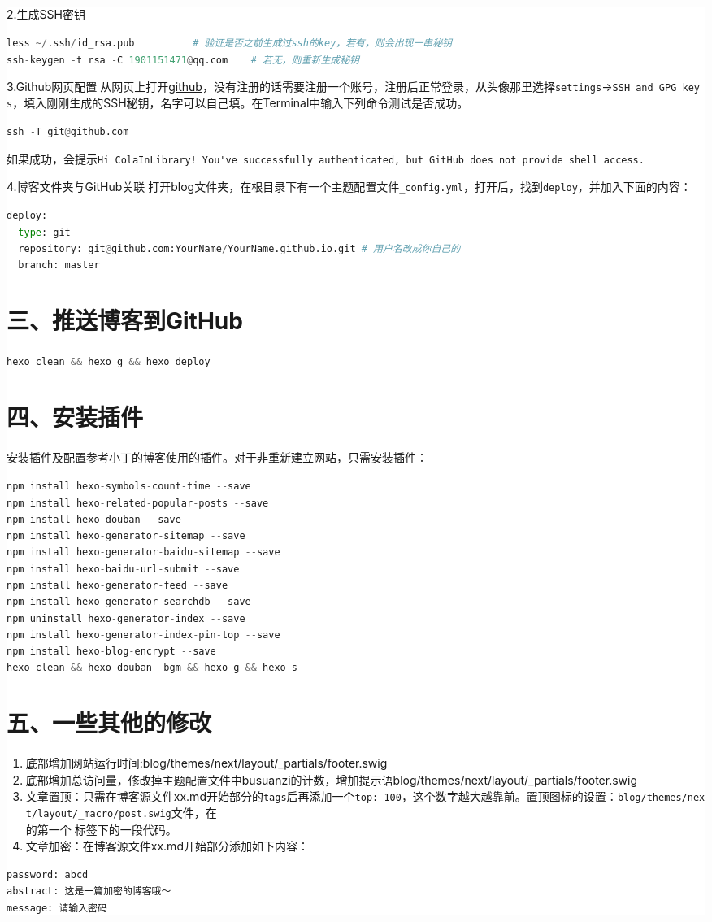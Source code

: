 2.生成SSH密钥
```py
less ~/.ssh/id_rsa.pub          # 验证是否之前生成过ssh的key，若有，则会出现一串秘钥
ssh-keygen -t rsa -C 1901151471@qq.com    # 若无，则重新生成秘钥
```
3.Github网页配置
从网页上打开[github](https://github.com/)，没有注册的话需要注册一个账号，注册后正常登录，从头像那里选择`settings`->`SSH and GPG keys`，填入刚刚生成的SSH秘钥，名字可以自己填。在Terminal中输入下列命令测试是否成功。

```py
ssh -T git@github.com
```

如果成功，会提示`Hi ColaInLibrary! You've successfully authenticated, but GitHub does not provide shell access.`

4.博客文件夹与GitHub关联
打开blog文件夹，在根目录下有一个主题配置文件`_config.yml`，打开后，找到`deploy`，并加入下面的内容：

```py
deploy:
  type: git
  repository: git@github.com:YourName/YourName.github.io.git # 用户名改成你自己的
  branch: master
```

# 三、推送博客到GitHub
```py
hexo clean && hexo g && hexo deploy
```

# 四、安装插件
安装插件及配置参考[小丁的博客使用的插件](https://tding.top/archives/567debe0.html)。对于非重新建立网站，只需安装插件：
```py
npm install hexo-symbols-count-time --save
npm install hexo-related-popular-posts --save
npm install hexo-douban --save
npm install hexo-generator-sitemap --save
npm install hexo-generator-baidu-sitemap --save
npm install hexo-baidu-url-submit --save
npm install hexo-generator-feed --save
npm install hexo-generator-searchdb --save
npm uninstall hexo-generator-index --save
npm install hexo-generator-index-pin-top --save
npm install hexo-blog-encrypt --save
hexo clean && hexo douban -bgm && hexo g && hexo s
```

# 五、一些其他的修改
1. 底部增加网站运行时间:blog/themes/next/layout/_partials/footer.swig
2. 底部增加总访问量，修改掉主题配置文件中busuanzi的计数，增加提示语blog/themes/next/layout/_partials/footer.swig
3. 文章置顶：只需在博客源文件xx.md开始部分的`tags`后再添加一个`top: 100`，这个数字越大越靠前。置顶图标的设置：`blog/themes/next/layout/_macro/post.swig`文件，在 <div class="post-meta"> 的第一个 <span> 标签下的一段代码。
4. 文章加密：在博客源文件xx.md开始部分添加如下内容：
```py
password: abcd
abstract: 这是一篇加密的博客哦～
message: 请输入密码
```
